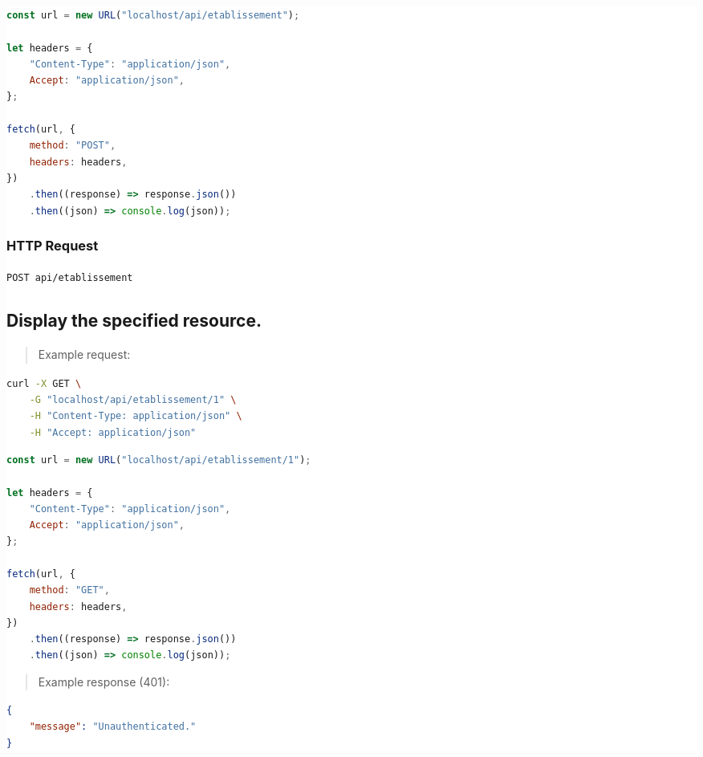 ```javascript
const url = new URL("localhost/api/etablissement");

let headers = {
    "Content-Type": "application/json",
    Accept: "application/json",
};

fetch(url, {
    method: "POST",
    headers: headers,
})
    .then((response) => response.json())
    .then((json) => console.log(json));
```

### HTTP Request

`POST api/etablissement`





## Display the specified resource.

> Example request:

```bash
curl -X GET \
    -G "localhost/api/etablissement/1" \
    -H "Content-Type: application/json" \
    -H "Accept: application/json"
```

```javascript
const url = new URL("localhost/api/etablissement/1");

let headers = {
    "Content-Type": "application/json",
    Accept: "application/json",
};

fetch(url, {
    method: "GET",
    headers: headers,
})
    .then((response) => response.json())
    .then((json) => console.log(json));
```

> Example response (401):

```json
{
    "message": "Unauthenticated."
}
```
